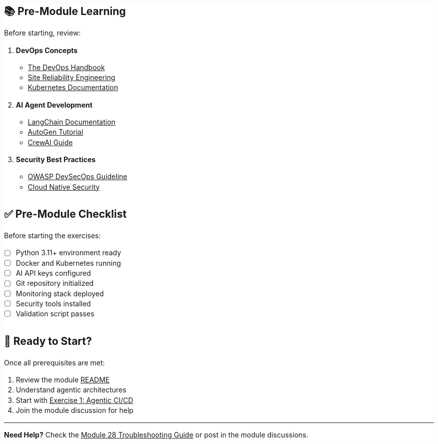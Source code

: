 ## 📚 Pre-Module Learning

Before starting, review:

1. **DevOps Concepts**
   - [The DevOps Handbook](https://itrevolution.com/product/the-devops-handbook/)
   - [Site Reliability Engineering](https://sre.google/books/)
   - [Kubernetes Documentation](https://kubernetes.io/docs/)

2. **AI Agent Development**
   - [LangChain Documentation](https://python.langchain.com/docs/)
   - [AutoGen Tutorial](https://microsoft.github.io/autogen/)
   - [CrewAI Guide](https://github.com/joaomdmoura/crewAI)

3. **Security Best Practices**
   - [OWASP DevSecOps Guideline](https://owasp.org/www-project-devsecops-guideline/)
   - [Cloud Native Security](https://www.cncf.io/cloud-native-security-whitepaper/)

## ✅ Pre-Module Checklist

Before starting the exercises:

- [ ] Python 3.11+ environment ready
- [ ] Docker and Kubernetes running
- [ ] AI API keys configured
- [ ] Git repository initialized
- [ ] Monitoring stack deployed
- [ ] Security tools installed
- [ ] Validation script passes

## 🎯 Ready to Start?

Once all prerequisites are met:

1. Review the module [README](./index)
2. Understand agentic architectures
3. Start with [Exercise 1: Agentic CI/CD](./exercise1-overview)
4. Join the module discussion for help

---

**Need Help?** Check the [Module 28 Troubleshooting Guide](/docs/guias/troubleshooting) or post in the module discussions.